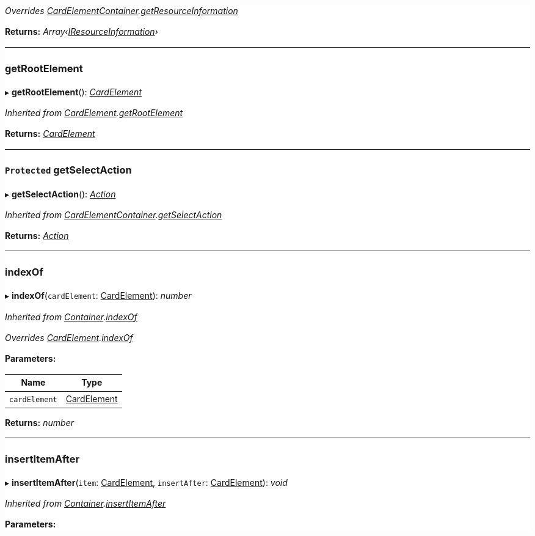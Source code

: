 *Overrides [CardElementContainer](_card_elements_.cardelementcontainer.md).[getResourceInformation](_card_elements_.cardelementcontainer.md#getresourceinformation)*

**Returns:** *Array‹[IResourceInformation](../interfaces/_shared_.iresourceinformation.md)›*

___

###  getRootElement

▸ **getRootElement**(): *[CardElement](_card_elements_.cardelement.md)*

*Inherited from [CardElement](_card_elements_.cardelement.md).[getRootElement](_card_elements_.cardelement.md#getrootelement)*

**Returns:** *[CardElement](_card_elements_.cardelement.md)*

___

### `Protected` getSelectAction

▸ **getSelectAction**(): *[Action](_card_elements_.action.md)*

*Inherited from [CardElementContainer](_card_elements_.cardelementcontainer.md).[getSelectAction](_card_elements_.cardelementcontainer.md#protected-getselectaction)*

**Returns:** *[Action](_card_elements_.action.md)*

___

###  indexOf

▸ **indexOf**(`cardElement`: [CardElement](_card_elements_.cardelement.md)): *number*

*Inherited from [Container](_card_elements_.container.md).[indexOf](_card_elements_.container.md#indexof)*

*Overrides [CardElement](_card_elements_.cardelement.md).[indexOf](_card_elements_.cardelement.md#indexof)*

**Parameters:**

Name | Type |
------ | ------ |
`cardElement` | [CardElement](_card_elements_.cardelement.md) |

**Returns:** *number*

___

###  insertItemAfter

▸ **insertItemAfter**(`item`: [CardElement](_card_elements_.cardelement.md), `insertAfter`: [CardElement](_card_elements_.cardelement.md)): *void*

*Inherited from [Container](_card_elements_.container.md).[insertItemAfter](_card_elements_.container.md#insertitemafter)*

**Parameters:**
